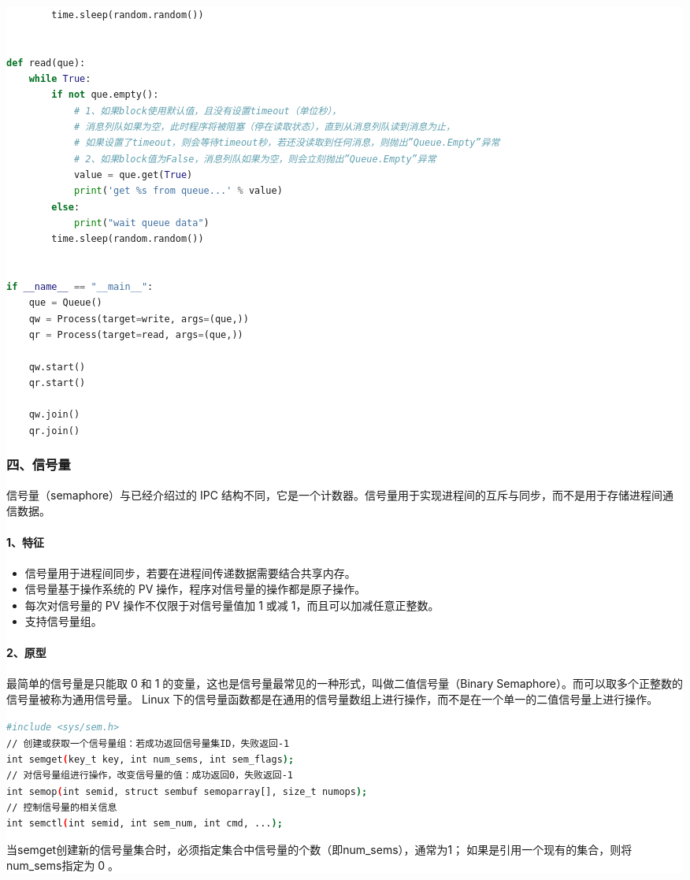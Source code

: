 ```python
        time.sleep(random.random())


def read(que):
    while True:
        if not que.empty():
            # 1、如果block使用默认值，且没有设置timeout（单位秒），
            # 消息列队如果为空，此时程序将被阻塞（停在读取状态），直到从消息列队读到消息为止，
            # 如果设置了timeout，则会等待timeout秒，若还没读取到任何消息，则抛出”Queue.Empty”异常
            # 2、如果block值为False，消息列队如果为空，则会立刻抛出”Queue.Empty”异常
            value = que.get(True)
            print('get %s from queue...' % value)
        else:
            print("wait queue data")
        time.sleep(random.random())


if __name__ == "__main__":
    que = Queue()
    qw = Process(target=write, args=(que,))
    qr = Process(target=read, args=(que,))

    qw.start()
    qr.start()

    qw.join()
    qr.join()

```

### 四、信号量
信号量（semaphore）与已经介绍过的 IPC 结构不同，它是一个计数器。信号量用于实现进程间的互斥与同步，而不是用于存储进程间通信数据。

#### 1、特征
* 信号量用于进程间同步，若要在进程间传递数据需要结合共享内存。
* 信号量基于操作系统的 PV 操作，程序对信号量的操作都是原子操作。
* 每次对信号量的 PV 操作不仅限于对信号量值加 1 或减 1，而且可以加减任意正整数。
* 支持信号量组。

#### 2、原型
最简单的信号量是只能取 0 和 1 的变量，这也是信号量最常见的一种形式，叫做二值信号量（Binary Semaphore）。而可以取多个正整数的信号量被称为通用信号量。
Linux 下的信号量函数都是在通用的信号量数组上进行操作，而不是在一个单一的二值信号量上进行操作。
```sh
#include <sys/sem.h>
// 创建或获取一个信号量组：若成功返回信号量集ID，失败返回-1
int semget(key_t key, int num_sems, int sem_flags);
// 对信号量组进行操作，改变信号量的值：成功返回0，失败返回-1
int semop(int semid, struct sembuf semoparray[], size_t numops);  
// 控制信号量的相关信息
int semctl(int semid, int sem_num, int cmd, ...);
```
当semget创建新的信号量集合时，必须指定集合中信号量的个数（即num_sems），通常为1； 如果是引用一个现有的集合，则将num_sems指定为 0 。
